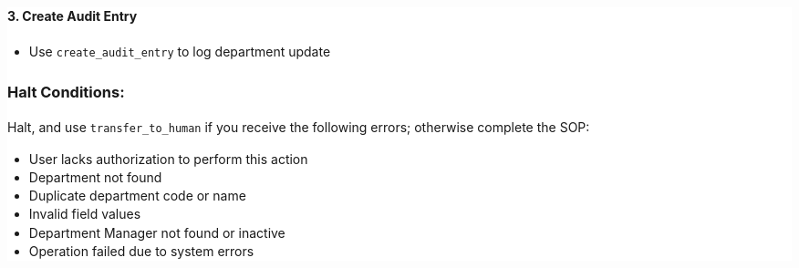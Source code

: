 #### 3. Create Audit Entry
- Use `create_audit_entry` to log department update

### Halt Conditions:
Halt, and use `transfer_to_human` if you receive the following errors; otherwise complete the SOP:

- User lacks authorization to perform this action
- Department not found
- Duplicate department code or name
- Invalid field values
- Department Manager not found or inactive
- Operation failed due to system errors
